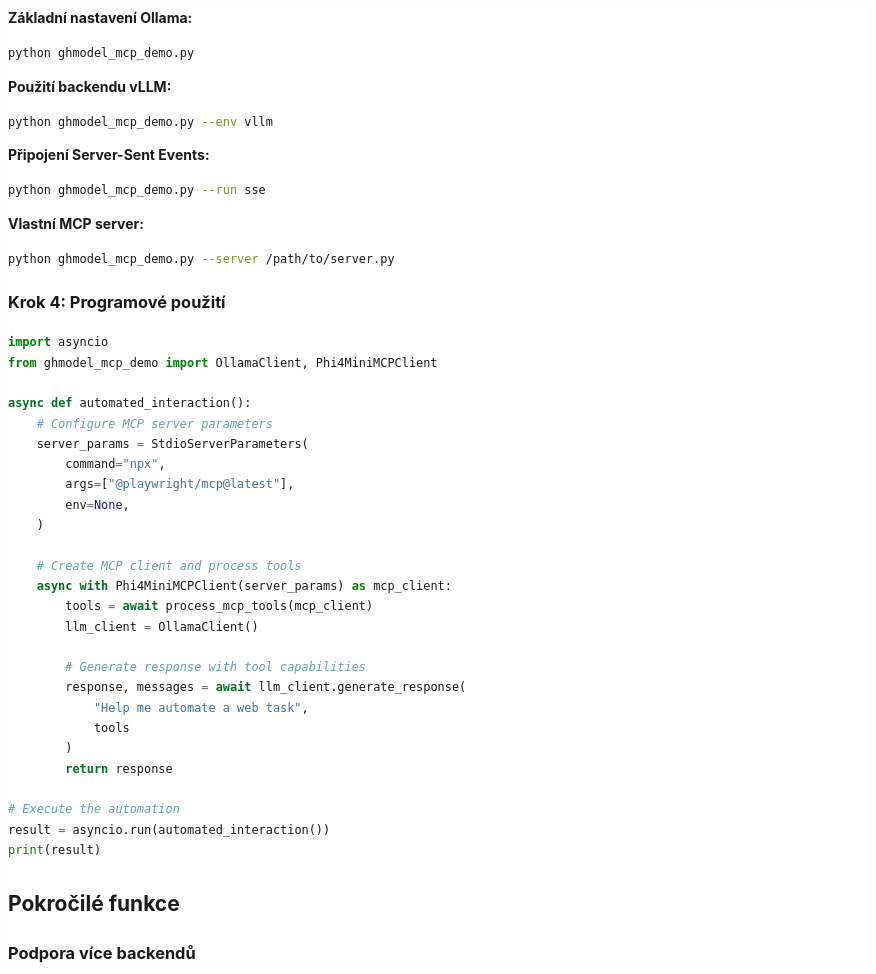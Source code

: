 **Základní nastavení Ollama:**
```bash
python ghmodel_mcp_demo.py
```

**Použití backendu vLLM:**
```bash
python ghmodel_mcp_demo.py --env vllm
```

**Připojení Server-Sent Events:**
```bash
python ghmodel_mcp_demo.py --run sse
```

**Vlastní MCP server:**
```bash
python ghmodel_mcp_demo.py --server /path/to/server.py
```

### Krok 4: Programové použití

```python
import asyncio
from ghmodel_mcp_demo import OllamaClient, Phi4MiniMCPClient

async def automated_interaction():
    # Configure MCP server parameters
    server_params = StdioServerParameters(
        command="npx",
        args=["@playwright/mcp@latest"],
        env=None,
    )
    
    # Create MCP client and process tools
    async with Phi4MiniMCPClient(server_params) as mcp_client:
        tools = await process_mcp_tools(mcp_client)
        llm_client = OllamaClient()
        
        # Generate response with tool capabilities
        response, messages = await llm_client.generate_response(
            "Help me automate a web task",
            tools
        )
        return response

# Execute the automation
result = asyncio.run(automated_interaction())
print(result)
```

## Pokročilé funkce

### Podpora více backendů
